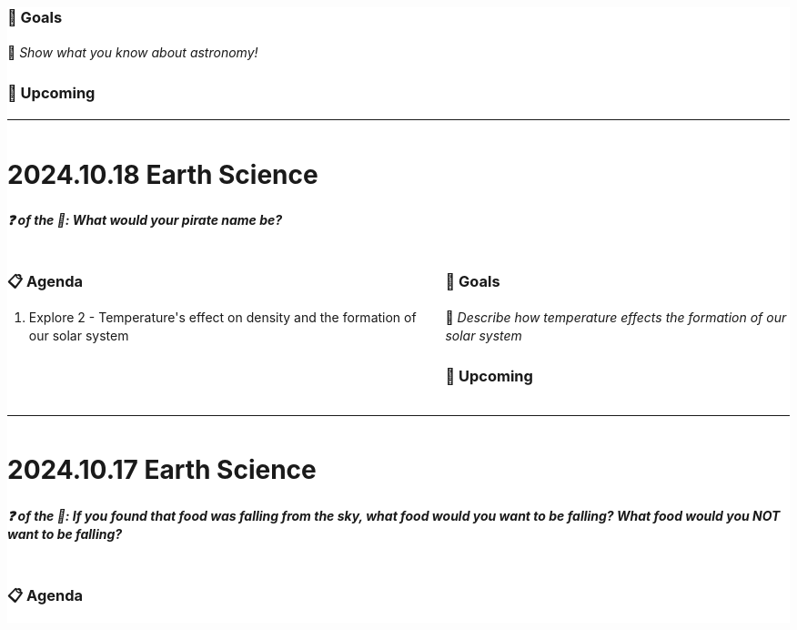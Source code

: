 </div>

<div>

### 🎯 Goals

🥅 _Show what you know about astronomy!_

### 📆 Upcoming

</div>
</div>

---

# 2024.10.18 **Earth Science**

##### **❓ of the 📅**: What would your pirate name be?

<div class ='columns'>

 <div>

### 📋 Agenda

1. Explore 2 - Temperature's effect on density and the formation of our solar system

</div>

<div>

### 🎯 Goals

🥅 _Describe how temperature effects the formation of our solar system_

### 📆 Upcoming

</div>
</div>

---




# 2024.10.17 **Earth Science**

##### **❓ of the 📅**: **If you found that food was falling from the sky, what food would you want to be falling? What food would you NOT want to be falling?**

<div class ='columns'>

 <div>

### 📋 Agenda
